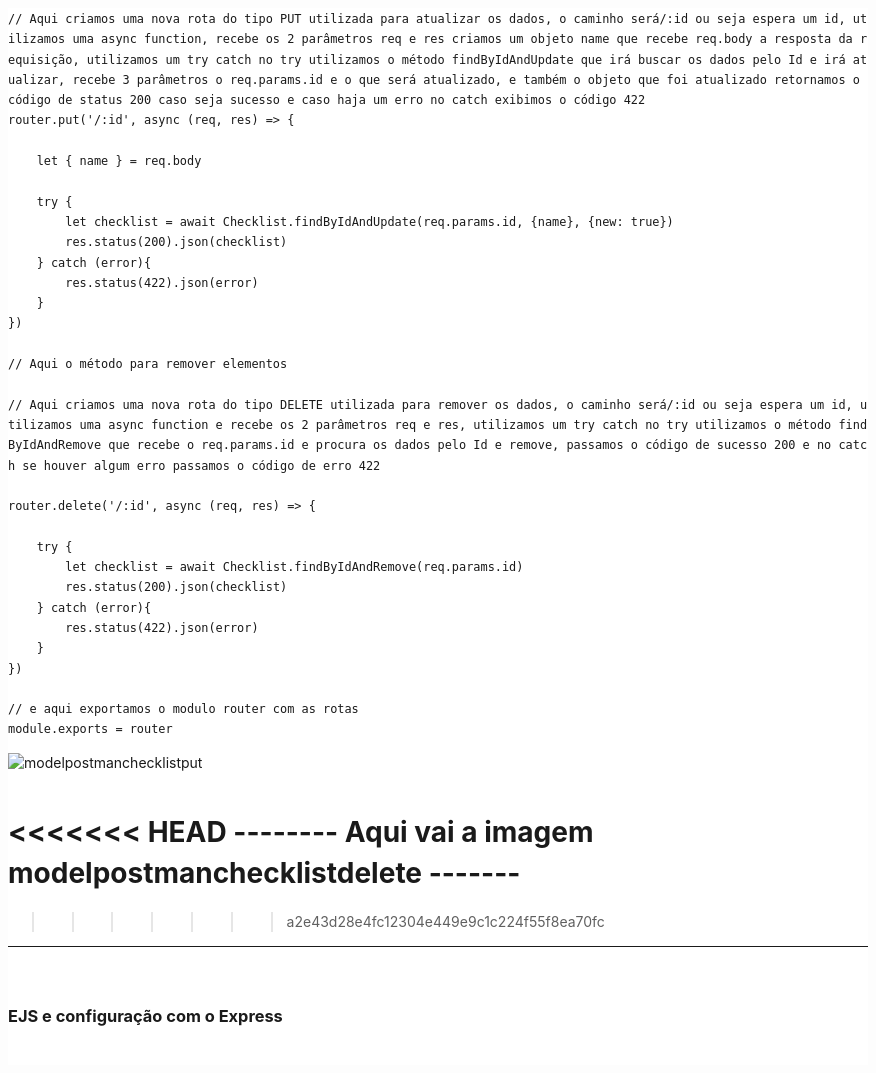 ```
// Aqui criamos uma nova rota do tipo PUT utilizada para atualizar os dados, o caminho será/:id ou seja espera um id, utilizamos uma async function, recebe os 2 parâmetros req e res criamos um objeto name que recebe req.body a resposta da requisição, utilizamos um try catch no try utilizamos o método findByIdAndUpdate que irá buscar os dados pelo Id e irá atualizar, recebe 3 parâmetros o req.params.id e o que será atualizado, e também o objeto que foi atualizado retornamos o código de status 200 caso seja sucesso e caso haja um erro no catch exibimos o código 422
router.put('/:id', async (req, res) => {

    let { name } = req.body

    try {
        let checklist = await Checklist.findByIdAndUpdate(req.params.id, {name}, {new: true})
        res.status(200).json(checklist)
    } catch (error){
        res.status(422).json(error)
    }
})

// Aqui o método para remover elementos

// Aqui criamos uma nova rota do tipo DELETE utilizada para remover os dados, o caminho será/:id ou seja espera um id, utilizamos uma async function e recebe os 2 parâmetros req e res, utilizamos um try catch no try utilizamos o método findByIdAndRemove que recebe o req.params.id e procura os dados pelo Id e remove, passamos o código de sucesso 200 e no catch se houver algum erro passamos o código de erro 422

router.delete('/:id', async (req, res) => {

    try {
        let checklist = await Checklist.findByIdAndRemove(req.params.id)
        res.status(200).json(checklist)
    } catch (error){
        res.status(422).json(error)
    }
})

// e aqui exportamos o modulo router com as rotas
module.exports = router
```
![modelpostmanchecklistput](https://user-images.githubusercontent.com/72533693/191072921-a708ba62-07ac-4fc2-9324-76f1c2f3bb9e.png)


<<<<<<< HEAD
-------- Aqui vai a imagem modelpostmanchecklistdelete -------
=======
>>>>>>> a2e43d28e4fc12304e449e9c1c224f55f8ea70fc

<hr>
<br>

### EJS e configuração com o Express
<br>
